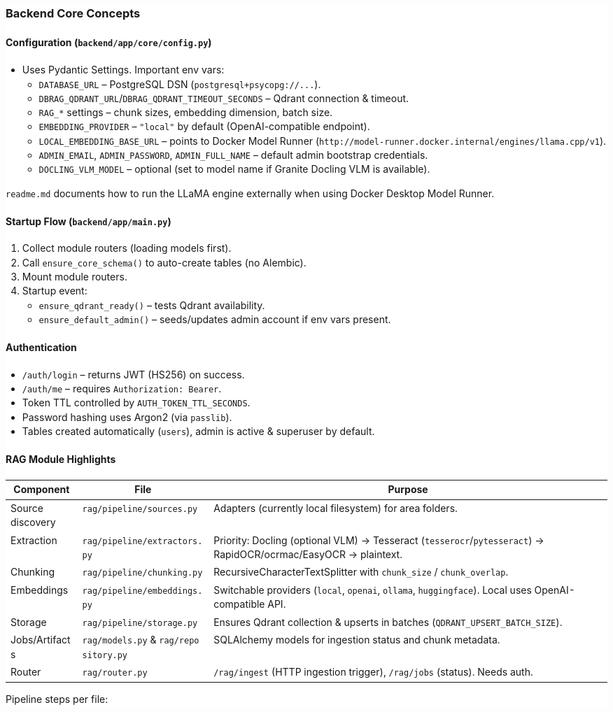 
### Backend Core Concepts

#### Configuration (`backend/app/core/config.py`)

* Uses Pydantic Settings. Important env vars:
  * `DATABASE_URL` – PostgreSQL DSN (`postgresql+psycopg://...`).
  * `DBRAG_QDRANT_URL`/`DBRAG_QDRANT_TIMEOUT_SECONDS` – Qdrant connection & timeout.
  * `RAG_*` settings – chunk sizes, embedding dimension, batch size.
  * `EMBEDDING_PROVIDER` – `"local"` by default (OpenAI-compatible endpoint).
  * `LOCAL_EMBEDDING_BASE_URL` – points to Docker Model Runner (`http://model-runner.docker.internal/engines/llama.cpp/v1`).
  * `ADMIN_EMAIL`, `ADMIN_PASSWORD`, `ADMIN_FULL_NAME` – default admin bootstrap credentials.
  * `DOCLING_VLM_MODEL` – optional (set to model name if Granite Docling VLM is available).

`readme.md` documents how to run the LLaMA engine externally when using Docker Desktop Model Runner.

#### Startup Flow (`backend/app/main.py`)

1. Collect module routers (loading models first).
2. Call `ensure_core_schema()` to auto-create tables (no Alembic).
3. Mount module routers.
4. Startup event:
   * `ensure_qdrant_ready()` – tests Qdrant availability.
   * `ensure_default_admin()` – seeds/updates admin account if env vars present.

#### Authentication

* `/auth/login` – returns JWT (HS256) on success.
* `/auth/me` – requires `Authorization: Bearer`.
* Token TTL controlled by `AUTH_TOKEN_TTL_SECONDS`.
* Password hashing uses Argon2 (via `passlib`).
* Tables created automatically (`users`), admin is active & superuser by default.

#### RAG Module Highlights

| Component | File | Purpose |
|-----------|------|---------|
| Source discovery | `rag/pipeline/sources.py` | Adapters (currently local filesystem) for area folders. |
| Extraction | `rag/pipeline/extractors.py` | Priority: Docling (optional VLM) → Tesseract (`tesserocr`/`pytesseract`) → RapidOCR/ocrmac/EasyOCR → plaintext. |
| Chunking | `rag/pipeline/chunking.py` | RecursiveCharacterTextSplitter with `chunk_size` / `chunk_overlap`. |
| Embeddings | `rag/pipeline/embeddings.py` | Switchable providers (`local`, `openai`, `ollama`, `huggingface`). Local uses OpenAI-compatible API. |
| Storage | `rag/pipeline/storage.py` | Ensures Qdrant collection & upserts in batches (`QDRANT_UPSERT_BATCH_SIZE`). |
| Jobs/Artifacts | `rag/models.py` & `rag/repository.py` | SQLAlchemy models for ingestion status and chunk metadata. |
| Router | `rag/router.py` | `/rag/ingest` (HTTP ingestion trigger), `/rag/jobs` (status). Needs auth. |

Pipeline steps per file:
